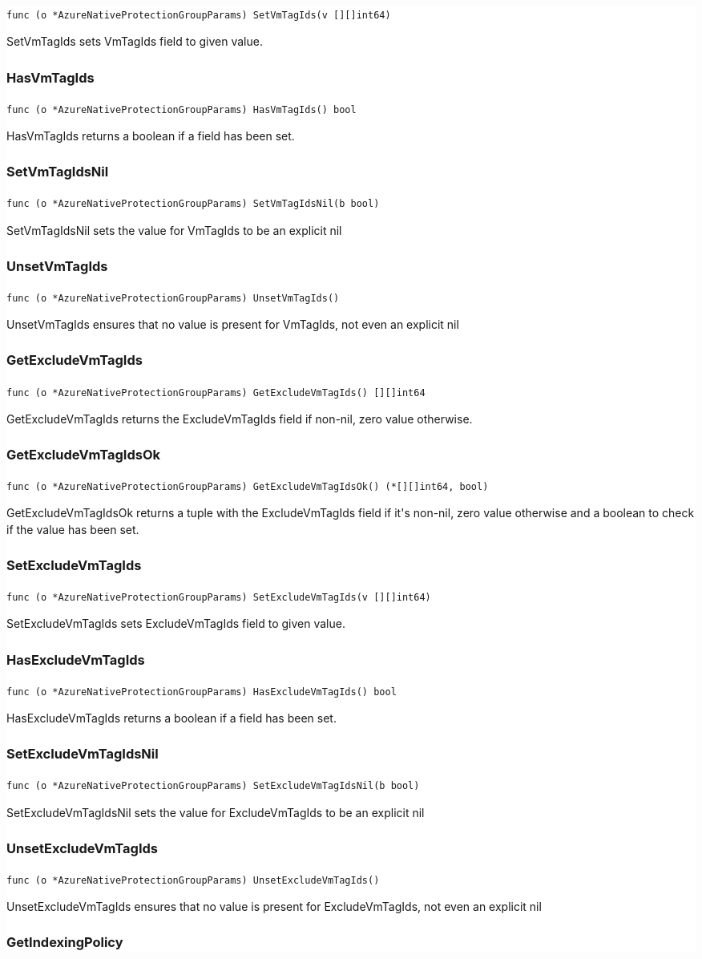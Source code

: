 `func (o *AzureNativeProtectionGroupParams) SetVmTagIds(v [][]int64)`

SetVmTagIds sets VmTagIds field to given value.

### HasVmTagIds

`func (o *AzureNativeProtectionGroupParams) HasVmTagIds() bool`

HasVmTagIds returns a boolean if a field has been set.

### SetVmTagIdsNil

`func (o *AzureNativeProtectionGroupParams) SetVmTagIdsNil(b bool)`

 SetVmTagIdsNil sets the value for VmTagIds to be an explicit nil

### UnsetVmTagIds
`func (o *AzureNativeProtectionGroupParams) UnsetVmTagIds()`

UnsetVmTagIds ensures that no value is present for VmTagIds, not even an explicit nil
### GetExcludeVmTagIds

`func (o *AzureNativeProtectionGroupParams) GetExcludeVmTagIds() [][]int64`

GetExcludeVmTagIds returns the ExcludeVmTagIds field if non-nil, zero value otherwise.

### GetExcludeVmTagIdsOk

`func (o *AzureNativeProtectionGroupParams) GetExcludeVmTagIdsOk() (*[][]int64, bool)`

GetExcludeVmTagIdsOk returns a tuple with the ExcludeVmTagIds field if it's non-nil, zero value otherwise
and a boolean to check if the value has been set.

### SetExcludeVmTagIds

`func (o *AzureNativeProtectionGroupParams) SetExcludeVmTagIds(v [][]int64)`

SetExcludeVmTagIds sets ExcludeVmTagIds field to given value.

### HasExcludeVmTagIds

`func (o *AzureNativeProtectionGroupParams) HasExcludeVmTagIds() bool`

HasExcludeVmTagIds returns a boolean if a field has been set.

### SetExcludeVmTagIdsNil

`func (o *AzureNativeProtectionGroupParams) SetExcludeVmTagIdsNil(b bool)`

 SetExcludeVmTagIdsNil sets the value for ExcludeVmTagIds to be an explicit nil

### UnsetExcludeVmTagIds
`func (o *AzureNativeProtectionGroupParams) UnsetExcludeVmTagIds()`

UnsetExcludeVmTagIds ensures that no value is present for ExcludeVmTagIds, not even an explicit nil
### GetIndexingPolicy
